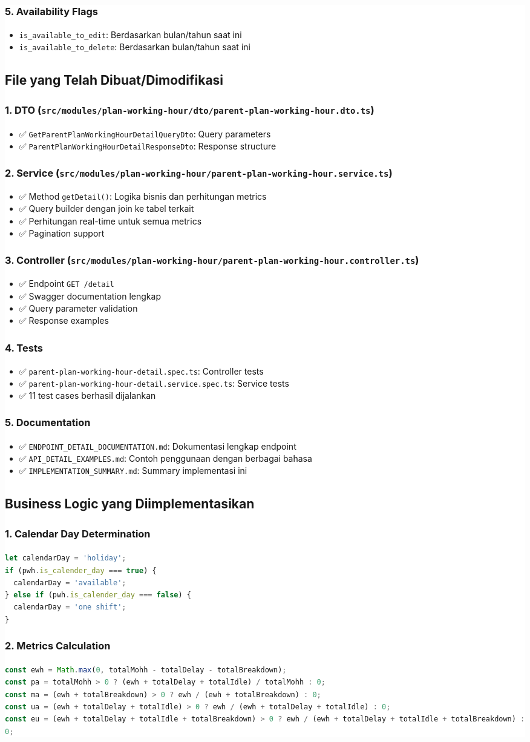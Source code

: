 ### 5. Availability Flags
- `is_available_to_edit`: Berdasarkan bulan/tahun saat ini
- `is_available_to_delete`: Berdasarkan bulan/tahun saat ini

## File yang Telah Dibuat/Dimodifikasi

### 1. DTO (`src/modules/plan-working-hour/dto/parent-plan-working-hour.dto.ts`)
- ✅ `GetParentPlanWorkingHourDetailQueryDto`: Query parameters
- ✅ `ParentPlanWorkingHourDetailResponseDto`: Response structure

### 2. Service (`src/modules/plan-working-hour/parent-plan-working-hour.service.ts`)
- ✅ Method `getDetail()`: Logika bisnis dan perhitungan metrics
- ✅ Query builder dengan join ke tabel terkait
- ✅ Perhitungan real-time untuk semua metrics
- ✅ Pagination support

### 3. Controller (`src/modules/plan-working-hour/parent-plan-working-hour.controller.ts`)
- ✅ Endpoint `GET /detail`
- ✅ Swagger documentation lengkap
- ✅ Query parameter validation
- ✅ Response examples

### 4. Tests
- ✅ `parent-plan-working-hour-detail.spec.ts`: Controller tests
- ✅ `parent-plan-working-hour-detail.service.spec.ts`: Service tests
- ✅ 11 test cases berhasil dijalankan

### 5. Documentation
- ✅ `ENDPOINT_DETAIL_DOCUMENTATION.md`: Dokumentasi lengkap endpoint
- ✅ `API_DETAIL_EXAMPLES.md`: Contoh penggunaan dengan berbagai bahasa
- ✅ `IMPLEMENTATION_SUMMARY.md`: Summary implementasi ini

## Business Logic yang Diimplementasikan

### 1. Calendar Day Determination
```typescript
let calendarDay = 'holiday';
if (pwh.is_calender_day === true) {
  calendarDay = 'available';
} else if (pwh.is_calender_day === false) {
  calendarDay = 'one shift';
}
```

### 2. Metrics Calculation
```typescript
const ewh = Math.max(0, totalMohh - totalDelay - totalBreakdown);
const pa = totalMohh > 0 ? (ewh + totalDelay + totalIdle) / totalMohh : 0;
const ma = (ewh + totalBreakdown) > 0 ? ewh / (ewh + totalBreakdown) : 0;
const ua = (ewh + totalDelay + totalIdle) > 0 ? ewh / (ewh + totalDelay + totalIdle) : 0;
const eu = (ewh + totalDelay + totalIdle + totalBreakdown) > 0 ? ewh / (ewh + totalDelay + totalIdle + totalBreakdown) : 0;
```
